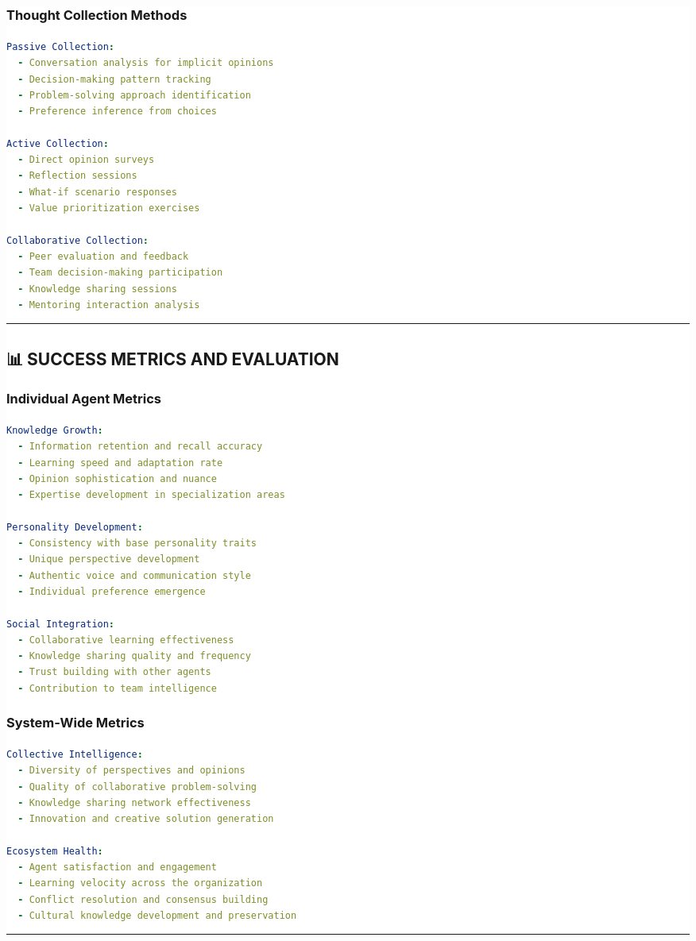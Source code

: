 ### **Thought Collection Methods**
```yaml
Passive Collection:
  - Conversation analysis for implicit opinions
  - Decision-making pattern tracking
  - Problem-solving approach identification
  - Preference inference from choices

Active Collection:
  - Direct opinion surveys
  - Reflection sessions
  - What-if scenario responses
  - Value prioritization exercises

Collaborative Collection:
  - Peer evaluation and feedback
  - Team decision-making participation
  - Knowledge sharing sessions
  - Mentoring interaction analysis
```

---

## 📊 SUCCESS METRICS AND EVALUATION

### **Individual Agent Metrics**
```yaml
Knowledge Growth:
  - Information retention and recall accuracy
  - Learning speed and adaptation rate
  - Opinion sophistication and nuance
  - Expertise development in specialization areas

Personality Development:
  - Consistency with base personality traits
  - Unique perspective development
  - Authentic voice and communication style
  - Individual preference emergence

Social Integration:
  - Collaborative learning effectiveness
  - Knowledge sharing quality and frequency
  - Trust building with other agents
  - Contribution to team intelligence
```

### **System-Wide Metrics**
```yaml
Collective Intelligence:
  - Diversity of perspectives and opinions
  - Quality of collaborative problem-solving
  - Knowledge sharing network effectiveness
  - Innovation and creative solution generation

Ecosystem Health:
  - Agent satisfaction and engagement
  - Learning velocity across the organization
  - Conflict resolution and consensus building
  - Cultural knowledge development and preservation
```

---